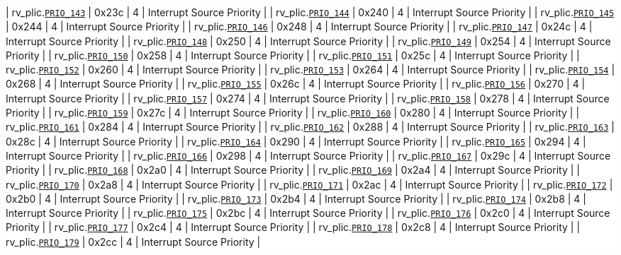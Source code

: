 | rv_plic.[`PRIO_143`](#prio)         | 0x23c     |        4 | Interrupt Source Priority                                          |
| rv_plic.[`PRIO_144`](#prio)         | 0x240     |        4 | Interrupt Source Priority                                          |
| rv_plic.[`PRIO_145`](#prio)         | 0x244     |        4 | Interrupt Source Priority                                          |
| rv_plic.[`PRIO_146`](#prio)         | 0x248     |        4 | Interrupt Source Priority                                          |
| rv_plic.[`PRIO_147`](#prio)         | 0x24c     |        4 | Interrupt Source Priority                                          |
| rv_plic.[`PRIO_148`](#prio)         | 0x250     |        4 | Interrupt Source Priority                                          |
| rv_plic.[`PRIO_149`](#prio)         | 0x254     |        4 | Interrupt Source Priority                                          |
| rv_plic.[`PRIO_150`](#prio)         | 0x258     |        4 | Interrupt Source Priority                                          |
| rv_plic.[`PRIO_151`](#prio)         | 0x25c     |        4 | Interrupt Source Priority                                          |
| rv_plic.[`PRIO_152`](#prio)         | 0x260     |        4 | Interrupt Source Priority                                          |
| rv_plic.[`PRIO_153`](#prio)         | 0x264     |        4 | Interrupt Source Priority                                          |
| rv_plic.[`PRIO_154`](#prio)         | 0x268     |        4 | Interrupt Source Priority                                          |
| rv_plic.[`PRIO_155`](#prio)         | 0x26c     |        4 | Interrupt Source Priority                                          |
| rv_plic.[`PRIO_156`](#prio)         | 0x270     |        4 | Interrupt Source Priority                                          |
| rv_plic.[`PRIO_157`](#prio)         | 0x274     |        4 | Interrupt Source Priority                                          |
| rv_plic.[`PRIO_158`](#prio)         | 0x278     |        4 | Interrupt Source Priority                                          |
| rv_plic.[`PRIO_159`](#prio)         | 0x27c     |        4 | Interrupt Source Priority                                          |
| rv_plic.[`PRIO_160`](#prio)         | 0x280     |        4 | Interrupt Source Priority                                          |
| rv_plic.[`PRIO_161`](#prio)         | 0x284     |        4 | Interrupt Source Priority                                          |
| rv_plic.[`PRIO_162`](#prio)         | 0x288     |        4 | Interrupt Source Priority                                          |
| rv_plic.[`PRIO_163`](#prio)         | 0x28c     |        4 | Interrupt Source Priority                                          |
| rv_plic.[`PRIO_164`](#prio)         | 0x290     |        4 | Interrupt Source Priority                                          |
| rv_plic.[`PRIO_165`](#prio)         | 0x294     |        4 | Interrupt Source Priority                                          |
| rv_plic.[`PRIO_166`](#prio)         | 0x298     |        4 | Interrupt Source Priority                                          |
| rv_plic.[`PRIO_167`](#prio)         | 0x29c     |        4 | Interrupt Source Priority                                          |
| rv_plic.[`PRIO_168`](#prio)         | 0x2a0     |        4 | Interrupt Source Priority                                          |
| rv_plic.[`PRIO_169`](#prio)         | 0x2a4     |        4 | Interrupt Source Priority                                          |
| rv_plic.[`PRIO_170`](#prio)         | 0x2a8     |        4 | Interrupt Source Priority                                          |
| rv_plic.[`PRIO_171`](#prio)         | 0x2ac     |        4 | Interrupt Source Priority                                          |
| rv_plic.[`PRIO_172`](#prio)         | 0x2b0     |        4 | Interrupt Source Priority                                          |
| rv_plic.[`PRIO_173`](#prio)         | 0x2b4     |        4 | Interrupt Source Priority                                          |
| rv_plic.[`PRIO_174`](#prio)         | 0x2b8     |        4 | Interrupt Source Priority                                          |
| rv_plic.[`PRIO_175`](#prio)         | 0x2bc     |        4 | Interrupt Source Priority                                          |
| rv_plic.[`PRIO_176`](#prio)         | 0x2c0     |        4 | Interrupt Source Priority                                          |
| rv_plic.[`PRIO_177`](#prio)         | 0x2c4     |        4 | Interrupt Source Priority                                          |
| rv_plic.[`PRIO_178`](#prio)         | 0x2c8     |        4 | Interrupt Source Priority                                          |
| rv_plic.[`PRIO_179`](#prio)         | 0x2cc     |        4 | Interrupt Source Priority                                          |